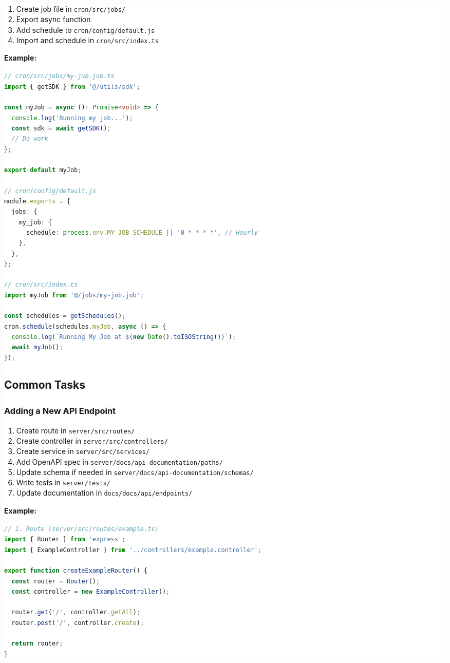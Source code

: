 1. Create job file in `cron/src/jobs/`
2. Export async function
3. Add schedule to `cron/config/default.js`
4. Import and schedule in `cron/src/index.ts`

**Example:**
```typescript
// cron/src/jobs/my-job.job.ts
import { getSDK } from '@/utils/sdk';

const myJob = async (): Promise<void> => {
  console.log('Running my job...');
  const sdk = await getSDK();
  // Do work
};

export default myJob;

// cron/config/default.js
module.exports = {
  jobs: {
    my_job: {
      schedule: process.env.MY_JOB_SCHEDULE || '0 * * * *', // Hourly
    },
  },
};

// cron/src/index.ts
import myJob from '@/jobs/my-job.job';

const schedules = getSchedules();
cron.schedule(schedules.myJob, async () => {
  console.log(`Running My Job at ${new Date().toISOString()}`);
  await myJob();
});
```

## Common Tasks

### Adding a New API Endpoint

1. Create route in `server/src/routes/`
2. Create controller in `server/src/controllers/`
3. Create service in `server/src/services/`
4. Add OpenAPI spec in `server/docs/api-documentation/paths/`
5. Update schema if needed in `server/docs/api-documentation/schemas/`
6. Write tests in `server/tests/`
7. Update documentation in `docs/docs/api/endpoints/`

**Example:**

```typescript
// 1. Route (server/src/routes/example.ts)
import { Router } from 'express';
import { ExampleController } from '../controllers/example.controller';

export function createExampleRouter() {
  const router = Router();
  const controller = new ExampleController();
  
  router.get('/', controller.getAll);
  router.post('/', controller.create);
  
  return router;
}
```